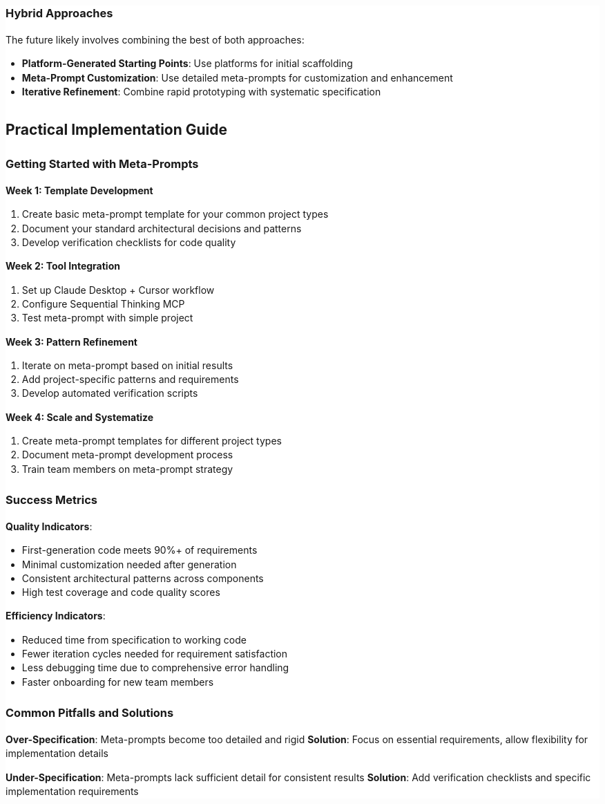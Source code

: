### Hybrid Approaches

The future likely involves combining the best of both approaches:
- **Platform-Generated Starting Points**: Use platforms for initial scaffolding
- **Meta-Prompt Customization**: Use detailed meta-prompts for customization and enhancement
- **Iterative Refinement**: Combine rapid prototyping with systematic specification

## Practical Implementation Guide

### Getting Started with Meta-Prompts

**Week 1: Template Development**
1. Create basic meta-prompt template for your common project types
2. Document your standard architectural decisions and patterns
3. Develop verification checklists for code quality

**Week 2: Tool Integration**
1. Set up Claude Desktop + Cursor workflow
2. Configure Sequential Thinking MCP
3. Test meta-prompt with simple project

**Week 3: Pattern Refinement**
1. Iterate on meta-prompt based on initial results
2. Add project-specific patterns and requirements
3. Develop automated verification scripts

**Week 4: Scale and Systematize**
1. Create meta-prompt templates for different project types
2. Document meta-prompt development process
3. Train team members on meta-prompt strategy

### Success Metrics

**Quality Indicators**:
- First-generation code meets 90%+ of requirements
- Minimal customization needed after generation
- Consistent architectural patterns across components
- High test coverage and code quality scores

**Efficiency Indicators**:
- Reduced time from specification to working code
- Fewer iteration cycles needed for requirement satisfaction
- Less debugging time due to comprehensive error handling
- Faster onboarding for new team members

### Common Pitfalls and Solutions

**Over-Specification**: Meta-prompts become too detailed and rigid
**Solution**: Focus on essential requirements, allow flexibility for implementation details

**Under-Specification**: Meta-prompts lack sufficient detail for consistent results
**Solution**: Add verification checklists and specific implementation requirements
